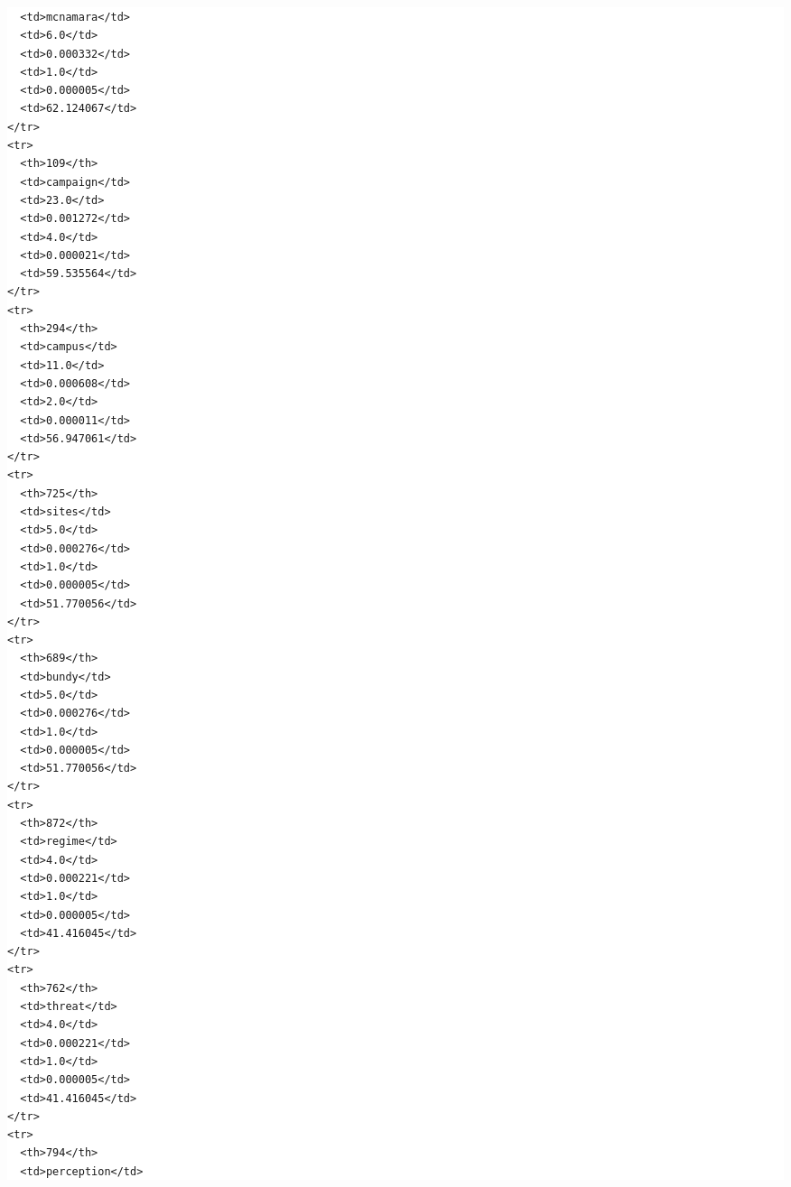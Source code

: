       <td>mcnamara</td>
      <td>6.0</td>
      <td>0.000332</td>
      <td>1.0</td>
      <td>0.000005</td>
      <td>62.124067</td>
    </tr>
    <tr>
      <th>109</th>
      <td>campaign</td>
      <td>23.0</td>
      <td>0.001272</td>
      <td>4.0</td>
      <td>0.000021</td>
      <td>59.535564</td>
    </tr>
    <tr>
      <th>294</th>
      <td>campus</td>
      <td>11.0</td>
      <td>0.000608</td>
      <td>2.0</td>
      <td>0.000011</td>
      <td>56.947061</td>
    </tr>
    <tr>
      <th>725</th>
      <td>sites</td>
      <td>5.0</td>
      <td>0.000276</td>
      <td>1.0</td>
      <td>0.000005</td>
      <td>51.770056</td>
    </tr>
    <tr>
      <th>689</th>
      <td>bundy</td>
      <td>5.0</td>
      <td>0.000276</td>
      <td>1.0</td>
      <td>0.000005</td>
      <td>51.770056</td>
    </tr>
    <tr>
      <th>872</th>
      <td>regime</td>
      <td>4.0</td>
      <td>0.000221</td>
      <td>1.0</td>
      <td>0.000005</td>
      <td>41.416045</td>
    </tr>
    <tr>
      <th>762</th>
      <td>threat</td>
      <td>4.0</td>
      <td>0.000221</td>
      <td>1.0</td>
      <td>0.000005</td>
      <td>41.416045</td>
    </tr>
    <tr>
      <th>794</th>
      <td>perception</td>
